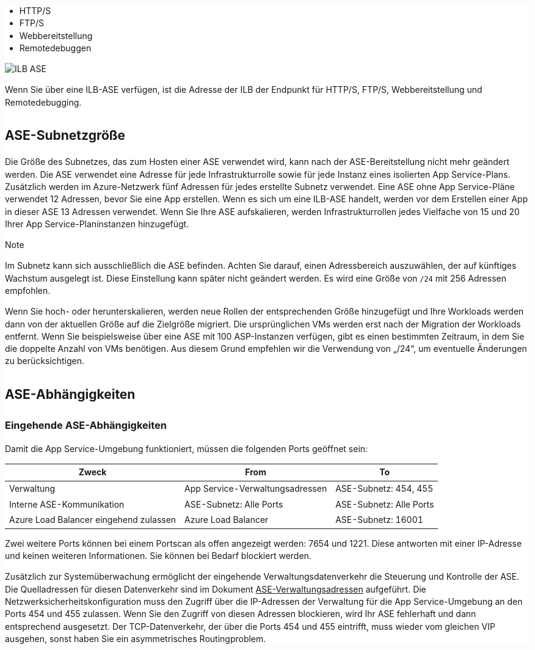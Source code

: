 * HTTP/S 
* FTP/S
* Webbereitstellung
* Remotedebuggen

![ILB ASE][2]

Wenn Sie über eine ILB-ASE verfügen, ist die Adresse der ILB der Endpunkt für HTTP/S, FTP/S, Webbereitstellung und Remotedebugging.

## <a name="ase-subnet-size"></a>ASE-Subnetzgröße ##

Die Größe des Subnetzes, das zum Hosten einer ASE verwendet wird, kann nach der ASE-Bereitstellung nicht mehr geändert werden.  Die ASE verwendet eine Adresse für jede Infrastrukturrolle sowie für jede Instanz eines isolierten App Service-Plans.  Zusätzlich werden im Azure-Netzwerk fünf Adressen für jedes erstellte Subnetz verwendet.  Eine ASE ohne App Service-Pläne verwendet 12 Adressen, bevor Sie eine App erstellen.  Wenn es sich um eine ILB-ASE handelt, werden vor dem Erstellen einer App in dieser ASE 13 Adressen verwendet. Wenn Sie Ihre ASE aufskalieren, werden Infrastrukturrollen jedes Vielfache von 15 und 20 Ihrer App Service-Planinstanzen hinzugefügt.

   > [!NOTE]
   > Im Subnetz kann sich ausschließlich die ASE befinden. Achten Sie darauf, einen Adressbereich auszuwählen, der auf künftiges Wachstum ausgelegt ist. Diese Einstellung kann später nicht geändert werden. Es wird eine Größe von `/24` mit 256 Adressen empfohlen.

Wenn Sie hoch- oder herunterskalieren, werden neue Rollen der entsprechenden Größe hinzugefügt und Ihre Workloads werden dann von der aktuellen Größe auf die Zielgröße migriert. Die ursprünglichen VMs werden erst nach der Migration der Workloads entfernt. Wenn Sie beispielsweise über eine ASE mit 100 ASP-Instanzen verfügen, gibt es einen bestimmten Zeitraum, in dem Sie die doppelte Anzahl von VMs benötigen.  Aus diesem Grund empfehlen wir die Verwendung von „/24“, um eventuelle Änderungen zu berücksichtigen.  

## <a name="ase-dependencies"></a>ASE-Abhängigkeiten ##

### <a name="ase-inbound-dependencies"></a>Eingehende ASE-Abhängigkeiten ###

Damit die App Service-Umgebung funktioniert, müssen die folgenden Ports geöffnet sein:

| Zweck | From | To |
|-----|------|----|
| Verwaltung | App Service-Verwaltungsadressen | ASE-Subnetz: 454, 455 |
|  Interne ASE-Kommunikation | ASE-Subnetz: Alle Ports | ASE-Subnetz: Alle Ports
|  Azure Load Balancer eingehend zulassen | Azure Load Balancer | ASE-Subnetz: 16001

Zwei weitere Ports können bei einem Portscan als offen angezeigt werden: 7654 und 1221. Diese antworten mit einer IP-Adresse und keinen weiteren Informationen. Sie können bei Bedarf blockiert werden. 

Zusätzlich zur Systemüberwachung ermöglicht der eingehende Verwaltungsdatenverkehr die Steuerung und Kontrolle der ASE. Die Quelladressen für diesen Datenverkehr sind im Dokument [ASE-Verwaltungsadressen][ASEManagement] aufgeführt. Die Netzwerksicherheitskonfiguration muss den Zugriff über die IP-Adressen der Verwaltung für die App Service-Umgebung an den Ports 454 und 455 zulassen. Wenn Sie den Zugriff von diesen Adressen blockieren, wird Ihr ASE fehlerhaft und dann entsprechend ausgesetzt. Der TCP-Datenverkehr, der über die Ports 454 und 455 eintrifft, muss wieder vom gleichen VIP ausgehen, sonst haben Sie ein asymmetrisches Routingproblem. 


[1]: ./media/network_considerations_with_an_app_service_environment/networkase-overflow.png
[2]: ./media/network_considerations_with_an_app_service_environment/networkase-overflow2.png
[3]: ./media/network_considerations_with_an_app_service_environment/networkase-ipaddresses.png
[4]: ./media/network_considerations_with_an_app_service_environment/networkase-inboundnsg.png
[5]: ./media/network_considerations_with_an_app_service_environment/networkase-outboundnsg.png
[6]: ./media/network_considerations_with_an_app_service_environment/networkase-udr.png
[7]: ./media/network_considerations_with_an_app_service_environment/networkase-subnet.png
[8]: ./media/network_considerations_with_an_app_service_environment/serviceendpoint.png
[Intro]: ./intro.md
[MakeExternalASE]: ./create-external-ase.md
[MakeASEfromTemplate]: ./create-from-template.md
[MakeILBASE]: ./create-ilb-ase.md
[ASENetwork]: ./network-info.md
[UsingASE]: ./using-an-ase.md
[UDRs]: ../../virtual-network/virtual-networks-udr-overview.md
[NSGs]: ../../virtual-network/network-security-groups-overview.md
[ConfigureASEv1]: app-service-web-configure-an-app-service-environment.md
[ASEv1Intro]: app-service-app-service-environment-intro.md
[mobileapps]: /previous-versions/azure/app-service-mobile/app-service-mobile-value-prop
[Functions]: ../../azure-functions/index.yml
[Pricing]: https://azure.microsoft.com/pricing/details/app-service/
[ARMOverview]: ../../azure-resource-manager/management/overview.md
[ConfigureSSL]: ../configure-ss-cert.md
[Kudu]: https://azure.microsoft.com/resources/videos/super-secret-kudu-debug-console-for-azure-web-sites/
[ASEWAF]: app-service-app-service-environment-web-application-firewall.md
[AppGW]: ../../web-application-firewall/ag/ag-overview.md
[ASEManagement]: ./management-addresses.md
[serviceendpoints]: ../../virtual-network/virtual-network-service-endpoints-overview.md
[forcedtunnel]: ./forced-tunnel-support.md
[serviceendpoints]: ../../virtual-network/virtual-network-service-endpoints-overview.md